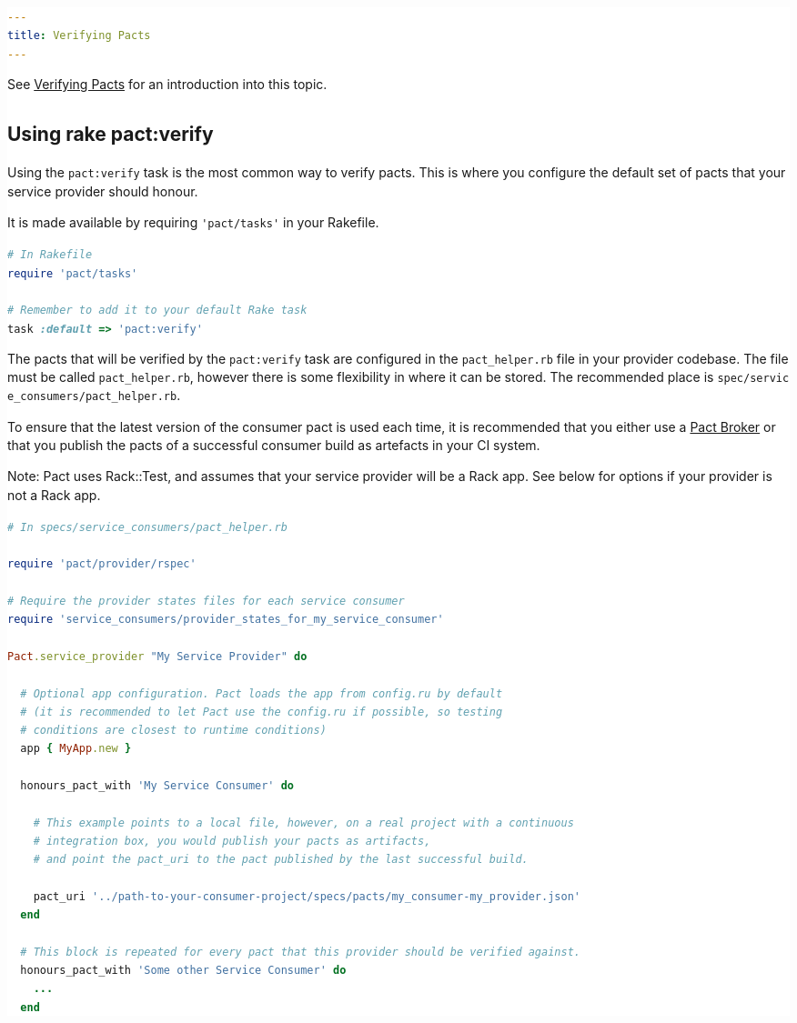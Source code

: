 ```yaml
---
title: Verifying Pacts
---
```


See [Verifying Pacts](../../getting_started/verifying_pacts.md) for an introduction into this topic.

## Using rake pact:verify

Using the `pact:verify` task is the most common way to verify pacts. This is where you configure the default set of pacts that your service provider should honour.

It is made available by requiring `'pact/tasks'` in your Rakefile.

```ruby
# In Rakefile
require 'pact/tasks'

# Remember to add it to your default Rake task
task :default => 'pact:verify'

```

The pacts that will be verified by the `pact:verify` task are configured in the `pact_helper.rb` file in your provider codebase.
The file must be called `pact_helper.rb`, however there is some flexibility in where it can be stored.
The recommended place is `spec/service_consumers/pact_helper.rb`.

To ensure that the latest version of the consumer pact is used each time, it is recommended that you either use a [Pact Broker](/pact_broker)
or that you publish the pacts of a successful consumer build as artefacts in your CI system.

Note: Pact uses Rack::Test, and assumes that your service provider will be a Rack app. See below for options if your provider is not a Rack app.

```ruby
# In specs/service_consumers/pact_helper.rb

require 'pact/provider/rspec'

# Require the provider states files for each service consumer
require 'service_consumers/provider_states_for_my_service_consumer'

Pact.service_provider "My Service Provider" do

  # Optional app configuration. Pact loads the app from config.ru by default
  # (it is recommended to let Pact use the config.ru if possible, so testing
  # conditions are closest to runtime conditions)
  app { MyApp.new }

  honours_pact_with 'My Service Consumer' do

    # This example points to a local file, however, on a real project with a continuous
    # integration box, you would publish your pacts as artifacts,
    # and point the pact_uri to the pact published by the last successful build.

    pact_uri '../path-to-your-consumer-project/specs/pacts/my_consumer-my_provider.json'
  end

  # This block is repeated for every pact that this provider should be verified against.
  honours_pact_with 'Some other Service Consumer' do
    ...
  end

```
